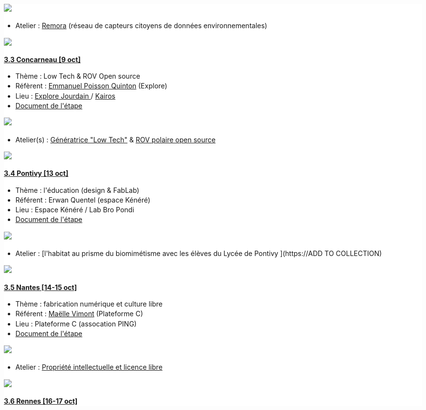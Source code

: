![](https://hackpad-attachments.s3.amazonaws.com/hackpad.com_CJCut6qvqG0_p.266912_1444564345106_blt%20brest5.jpg)

*   Atelier : [Remora](https://hackpad.com/Remora-en-cours-de-documentation-xjDeDI6LOef) (réseau de capteurs citoyens de données environnementales)

![](https://hackpad-attachments.s3.amazonaws.com/hackpad.com_CJCut6qvqG0_p.266912_1444565276346_BLT%20cantine2.jpg)

**[3.3 Concarneau [9 oct]](/BretagneLabTour-3me-tape-Concarneau-Explore-9-octobre-qfpS66vvoQx)**

*   Thème : Low Tech & ROV Open source
*   Réfèrent : [Emmanuel Poisson Quinton](https://www.facebook.com/manu.peku?fref=ts) (Explore)
*   Lieu : [Explore Jourdain ](https://www.explore-jourdain.com)/ [Kairos ](https://www.kairos-jourdain.com)
*   [Document de l'étape](/BretagneLabTour-3me-tape-Concarneau-Explore-9-octobre-qfpS66vvoQx) 

![](https://hackpad-attachments.s3.amazonaws.com/hackpad.com_CJCut6qvqG0_p.266912_1444564371971_me%20blt%20concarneau.jpg)

*   Atelier(s) : [Générat](https://hackpad.com/BretagneLabTour-Gnratrice-Low-Tech-DhC5UMCq2jy)[r](https://hackpad.com/BretagneLabTour-Gnratrice-Low-Tech-DhC5UMCq2jy)[ice "Low Tech"](https://hackpad.com/BretagneLabTour-Gnratrice-Low-Tech-DhC5UMCq2jy) & [ROV polaire open source](http://www.makake.co/fr/u/Explore/rov-polaire-opensource)

![](https://hackpad-attachments.s3.amazonaws.com/hackpad.com_CJCut6qvqG0_p.266912_1444565536838_collage%20blt%20explore%206.jpg)

**[3.4 Pontivy [13 oct]](/BretagneLabTour-4eme-tape-Pontivy-13-octobre-F1uAh27LZRy)**

*   Thème : l'éducation (design & FabLab)
*   Référent : Erwan Quentel (espace Kénéré)
*   Lieu : Espace Kénéré / Lab Bro Pondi
*   [Document de l'étape](/BretagneLabTour-4eme-tape-Pontivy-13-octobre-F1uAh27LZRy) 

![](https://hackpad-attachments.s3.amazonaws.com/hackpad.com_CJCut6qvqG0_p.266912_1444727371590_collage%20blt%20pondi.jpg)

*   Atelier : [l'habitat au prisme du biomimétisme avec les élèves du Lycée de Pontivy ](https://ADD TO COLLECTION)

![](https://hackpad-attachments.s3.amazonaws.com/hackpad.com_CJCut6qvqG0_p.266912_1445076706520_blt%20pondi%20biomimicry.jpg)

**[3.5 Nantes [14-15 oct]](/BretagneLabTour-5me-tape-Nantes-14-15-octobre-tPQn73EJTY4)**

*   Thème : fabrication numérique et culture libre
*   Référent : [Maëlle Vimont](https://www.facebook.com/maelle.vimont?fref=ts) (Plateforme C)
*   Lieu : Plateforme C (assocation PING)
*   [Document de l'étape](/BretagneLabTour-5me-tape-Nantes-14-15-octobre-tPQn73EJTY4) 

![](https://hackpad-attachments.s3.amazonaws.com/hackpad.com_CJCut6qvqG0_p.266912_1445077154928_PANO_20151015_104617.jpg)

*   Atelier : [P](https://hackpad.com/BretagneLabTour-Atelier-Proprit-Intellectuelle-Groupe-C-Libre-Y4k6UWWEaKl)[ropriété intellectuelle et licence libre](https://hackpad.com/BretagneLabTour-Atelier-Proprit-Intellectuelle-Groupe-C-Libre-Y4k6UWWEaKl)

![](https://hackpad-attachments.s3.amazonaws.com/hackpad.com_CJCut6qvqG0_p.266912_1445077309375_nanates%20blt.jpg)

**[3.6 Rennes [16-17 oct]](/BretagneLabTour-6me-tape-Rennes-16-17-octobre-Nl6jmcbdt2i)**
